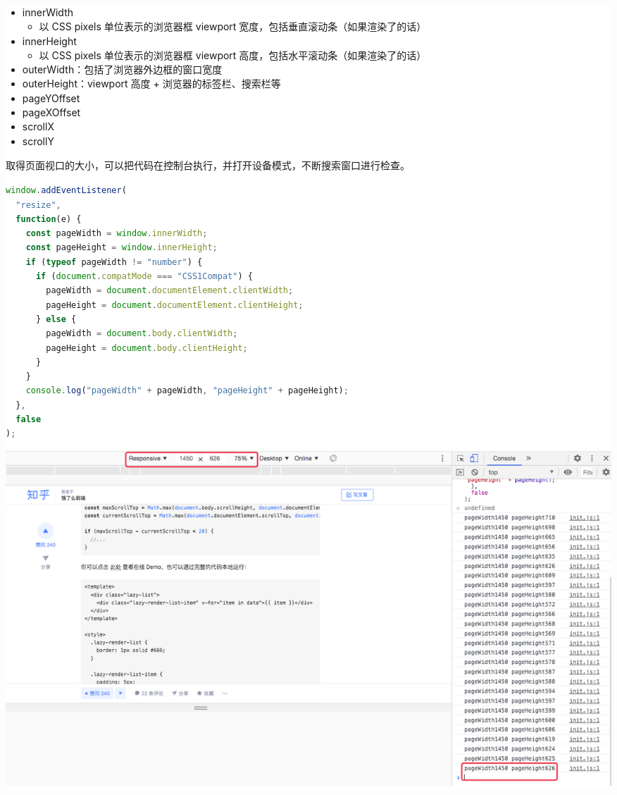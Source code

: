 - innerWidth
  - 以 CSS pixels 单位表示的浏览器框 viewport 宽度，包括垂直滚动条（如果渲染了的话）
- innerHeight
  - 以 CSS pixels 单位表示的浏览器框 viewport 高度，包括水平滚动条（如果渲染了的话）
- outerWidth：包括了浏览器外边框的窗口宽度
- outerHeight：viewport 高度 + 浏览器的标签栏、搜索栏等
- pageYOffset
- pageXOffset
- scrollX
- scrollY

取得页面视口的大小，可以把代码在控制台执行，并打开设备模式，不断搜索窗口进行检查。

```js
window.addEventListener(
  "resize",
  function(e) {
    const pageWidth = window.innerWidth;
    const pageHeight = window.innerHeight;
    if (typeof pageWidth != "number") {
      if (document.compatMode === "CSS1Compat") {
        pageWidth = document.documentElement.clientWidth;
        pageHeight = document.documentElement.clientHeight;
      } else {
        pageWidth = document.body.clientWidth;
        pageHeight = document.body.clientHeight;
      }
    }
    console.log("pageWidth" + pageWidth, "pageHeight" + pageHeight);
  },
  false
);
```

![](../.vuepress/public/images/2020-06-02-09-57-21-web-coordinate-size-01.png)
